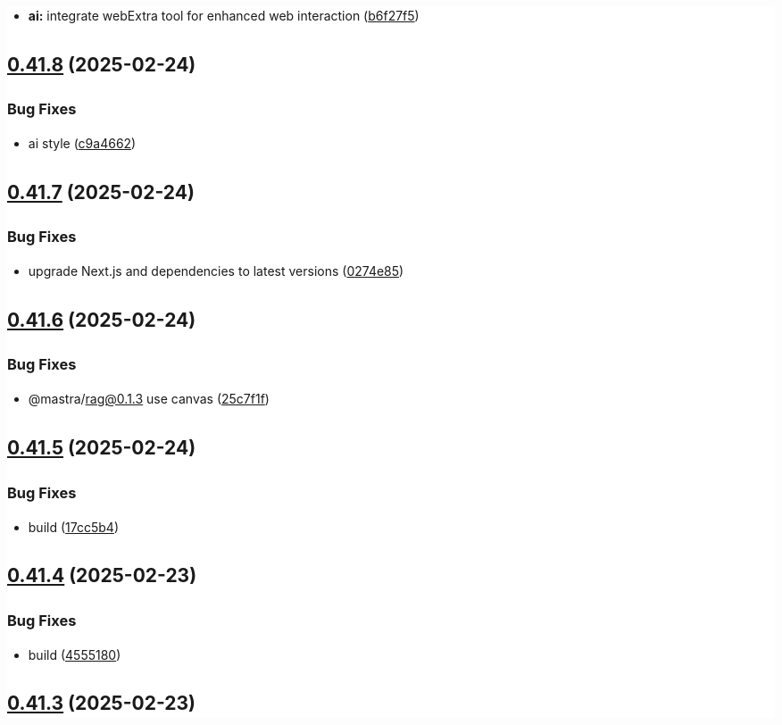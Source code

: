 * **ai:** integrate webExtra tool for enhanced web interaction ([b6f27f5](https://github.com/blinko-space/blinko/commit/b6f27f5f3fd75a84dfa19cd365e3f78b1ed77fd6))

## [0.41.8](https://github.com/blinko-space/blinko/compare/v0.41.7...v0.41.8) (2025-02-24)


### Bug Fixes

* ai style ([c9a4662](https://github.com/blinko-space/blinko/commit/c9a4662d7be557d73a47cc6fc0be83fbf5892891))

## [0.41.7](https://github.com/blinko-space/blinko/compare/v0.41.6...v0.41.7) (2025-02-24)


### Bug Fixes

* upgrade Next.js and dependencies to latest versions ([0274e85](https://github.com/blinko-space/blinko/commit/0274e8565dc2ae83a3e25611383ef7bdd1688d82))

## [0.41.6](https://github.com/blinko-space/blinko/compare/v0.41.5...v0.41.6) (2025-02-24)


### Bug Fixes

* @mastra/rag@0.1.3 use canvas ([25c7f1f](https://github.com/blinko-space/blinko/commit/25c7f1f68f3abc1e42eeda70e643a84de08d9448))

## [0.41.5](https://github.com/blinko-space/blinko/compare/v0.41.4...v0.41.5) (2025-02-24)


### Bug Fixes

* build ([17cc5b4](https://github.com/blinko-space/blinko/commit/17cc5b457db3276eb95791aeec3b9bc7d3f64bb9))

## [0.41.4](https://github.com/blinko-space/blinko/compare/v0.41.3...v0.41.4) (2025-02-23)


### Bug Fixes

* build ([4555180](https://github.com/blinko-space/blinko/commit/45551804a7d7fc25ba7f89f4cd12655e44cf3035))

## [0.41.3](https://github.com/blinko-space/blinko/compare/v0.41.2...v0.41.3) (2025-02-23)

